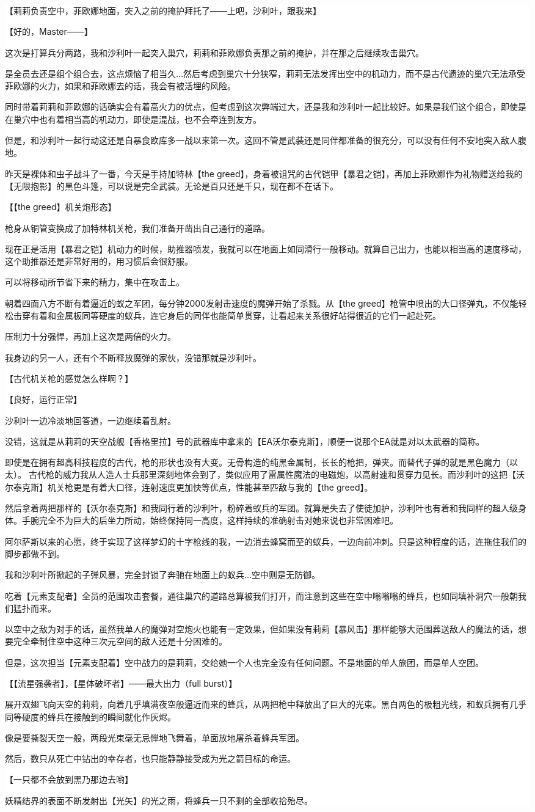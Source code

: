 【莉莉负责空中，菲欧娜地面，突入之前的掩护拜托了——上吧，沙利叶，跟我来】

【好的，Master——】

这次是打算兵分两路，我和沙利叶一起突入巢穴，莉莉和菲欧娜负责那之前的掩护，并在那之后继续攻击巢穴。

是全员去还是组个组合去，这点烦恼了相当久…然后考虑到巢穴十分狭窄，莉莉无法发挥出空中的机动力，而不是古代遗迹的巢穴无法承受菲欧娜的火力，如果和菲欧娜去的话，我会有被活埋的风险。

同时带着莉莉和菲欧娜的话确实会有着高火力的优点，但考虑到这次弊端过大，还是我和沙利叶一起比较好。如果是我们这个组合，即使是在巢穴中也有着相当高的机动力，即使是混战，也不会牵连到友方。

但是，和沙利叶一起行动这还是自暴食欧库多一战以来第一次。这回不管是武装还是同伴都准备的很充分，可以没有任何不安地突入敌人腹地。

昨天是裸体和虫子战斗了一番，今天是手持加特林【the greed】，身着被诅咒的古代铠甲【暴君之铠】，再加上菲欧娜作为礼物赠送给我的【无限抱影】的黑色斗篷，可以说是完全武装。无论是百只还是千只，现在都不在话下。

【【the greed】机关炮形态】

枪身从铜管变换成了加特林机关枪，我们准备开凿出自己通行的道路。

现在正是活用【暴君之铠】机动力的时候，助推器喷发，我就可以在地面上如同滑行一般移动。就算自己出力，也能以相当高的速度移动，这个助推器还是非常好用的，用习惯后会很舒服。

可以将移动所节省下来的精力，集中在攻击上。

朝着四面八方不断有着逼近的蚁之军团，每分钟2000发射击速度的魔弹开始了杀戮。从【the greed】枪管中喷出的大口径弹丸，不仅能轻松击穿有着和金属板同等硬度的蚁兵，连它身后的同伴也能简单贯穿，让看起来关系很好站得很近的它们一起赴死。

压制力十分强悍，再加上这次是两倍的火力。

我身边的另一人，还有个不断释放魔弹的家伙，没错那就是沙利叶。

【古代机关枪的感觉怎么样啊？】

【良好，运行正常】

沙利叶一边冷淡地回答道，一边继续着乱射。

没错，这就是从莉莉的天空战舰【香格里拉】号的武器库中拿来的【EA沃尔泰克斯】，顺便一说那个EA就是对以太武器的简称。

即使是在拥有超高科技程度的古代，枪的形状也没有大变。无骨构造的纯黑金属制，长长的枪把，弹夹。而替代子弹的就是黑色魔力（以太）。 古代枪的威力我从人造人士兵那里深刻地体会到了，类似应用了雷属性魔法的电磁炮，以高射速和贯穿力见长。而沙利叶的这把【沃尔泰克斯】机关枪更是有着大口径，连射速度更加快等优点，性能甚至匹敌与我的【the greed】。

然后拿着两把那样的【沃尔泰克斯】和我同行着的沙利叶，粉碎着蚁兵的军团。就算是失去了使徒加护，沙利叶也有着和我同样的超人级身体。手腕完全不为巨大的后坐力所动，始终保持同一高度，这样持续的准确射击对她来说也非常困难吧。

阿尔萨斯以来的心愿，终于实现了这样梦幻的十字枪线的我，一边消去蜂窝而至的蚁兵，一边向前冲刺。只是这种程度的话，连拖住我们的脚步都做不到。

我和沙利叶所掀起的子弹风暴，完全封锁了奔驰在地面上的蚁兵…空中则是无防御。

吃着【元素支配者】全员的范围攻击套餐，通往巢穴的道路总算被我们打开，而注意到这些在空中嗡嗡嗡的蜂兵，也如同填补洞穴一般朝我们猛扑而来。

以空中之敌为对手的话，虽然我单人的魔弹对空炮火也能有一定效果，但如果没有莉莉【暴风击】那样能够大范围葬送敌人的魔法的话，想要完全牵制住空中这种三次元空间的敌人还是十分困难的。

但是，这次担当【元素支配着】空中战力的是莉莉，交给她一个人也完全没有任何问题。不是地面的单人旅团，而是单人空团。

【【流星强袭者】，【星体破坏者】——最大出力（full burst）】

展开双翅飞向天空的莉莉，向着几乎填满夜空般逼近而来的蜂兵，从两把枪中释放出了巨大的光束。黑白两色的极粗光线，和蚁兵拥有几乎同等硬度的蜂兵在接触到的瞬间就化作灰烬。

像是要撕裂天空一般，两段光束毫无忌惮地飞舞着，单面放地屠杀着蜂兵军团。

然后，数只从死亡中钻出的幸存者，也只能静静接受成为光之箭目标的命运。

【一只都不会放到黑乃那边去哟】

妖精结界的表面不断发射出【光矢】的光之雨，将蜂兵一只不剩的全部收拾殆尽。
